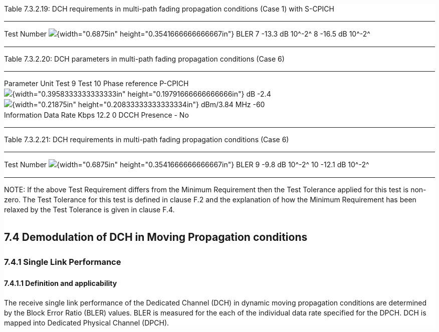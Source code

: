 Table 7.3.2.19: DCH requirements in multi-path fading propagation
conditions (Case 1) with S-CPICH

  ------------- ----------------------------------------------------------------------- --------
  Test Number   ![](media/image3.wmf){width="0.6875in" height="0.3541666666666667in"}   BLER
  7             -13.3 dB                                                                10^-2^
  8             -16.5 dB                                                                10^-2^
  ------------- ----------------------------------------------------------------------- --------

Table 7.3.2.20: DCH parameters in multi-path fading propagation
conditions (Case 6)

  ------------------------------------------------------------------------------------ -------------- --------- ---------
  Parameter                                                                            Unit           Test 9    Test 10
  Phase reference                                                                                     P-CPICH   
  ![](media/image1.wmf){width="0.3958333333333333in" height="0.19791666666666666in"}   dB             -2.4      
  ![](media/image2.wmf){width="0.21875in" height="0.20833333333333334in"}              dBm/3.84 MHz   -60       
  Information Data Rate                                                                Kbps           12.2      0
  DCCH Presence                                                                        \-             No        
  ------------------------------------------------------------------------------------ -------------- --------- ---------

Table 7.3.2.21: DCH requirements in multi-path fading propagation
conditions (Case 6)

  ------------- ----------------------------------------------------------------------- --------
  Test Number   ![](media/image3.wmf){width="0.6875in" height="0.3541666666666667in"}   BLER
  9             -9.8 dB                                                                 10^-2^
  10            -12.1 dB                                                                10^-2^
  ------------- ----------------------------------------------------------------------- --------

NOTE: If the above Test Requirement differs from the Minimum Requirement
then the Test Tolerance applied for this test is non-zero. The Test
Tolerance for this test is defined in clause F.2 and the explanation of
how the Minimum Requirement has been relaxed by the Test Tolerance is
given in clause F.4.

7.4 Demodulation of DCH in Moving Propagation conditions
--------------------------------------------------------

### 7.4.1 Single Link Performance

#### 7.4.1.1 Definition and applicability

The receive single link performance of the Dedicated Channel (DCH) in
dynamic moving propagation conditions are determined by the Block Error
Ratio (BLER) values. BLER is measured for the each of the individual
data rate specified for the DPCH. DCH is mapped into Dedicated Physical
Channel (DPCH).
